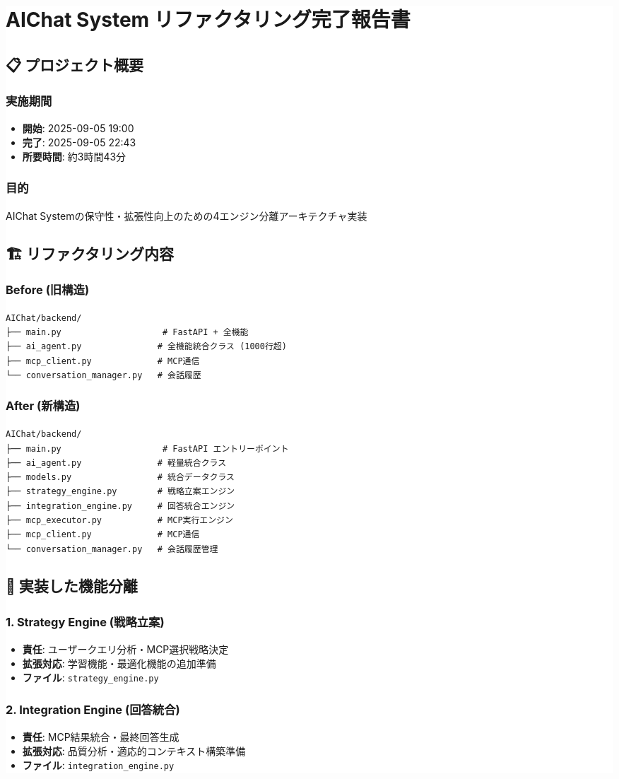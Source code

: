 # AIChat System リファクタリング完了報告書

## 📋 プロジェクト概要

### 実施期間
- **開始**: 2025-09-05 19:00
- **完了**: 2025-09-05 22:43
- **所要時間**: 約3時間43分

### 目的
AIChat Systemの保守性・拡張性向上のための4エンジン分離アーキテクチャ実装

## 🏗️ リファクタリング内容

### Before (旧構造)
```
AIChat/backend/
├── main.py                    # FastAPI + 全機能
├── ai_agent.py               # 全機能統合クラス (1000行超)
├── mcp_client.py             # MCP通信
└── conversation_manager.py   # 会話履歴
```

### After (新構造)
```
AIChat/backend/
├── main.py                    # FastAPI エントリーポイント
├── ai_agent.py               # 軽量統合クラス
├── models.py                 # 統合データクラス
├── strategy_engine.py        # 戦略立案エンジン
├── integration_engine.py     # 回答統合エンジン
├── mcp_executor.py           # MCP実行エンジン
├── mcp_client.py             # MCP通信
└── conversation_manager.py   # 会話履歴管理
```

## 🔧 実装した機能分離

### 1. Strategy Engine (戦略立案)
- **責任**: ユーザークエリ分析・MCP選択戦略決定
- **拡張対応**: 学習機能・最適化機能の追加準備
- **ファイル**: `strategy_engine.py`

### 2. Integration Engine (回答統合)
- **責任**: MCP結果統合・最終回答生成
- **拡張対応**: 品質分析・適応的コンテキスト構築準備
- **ファイル**: `integration_engine.py`
